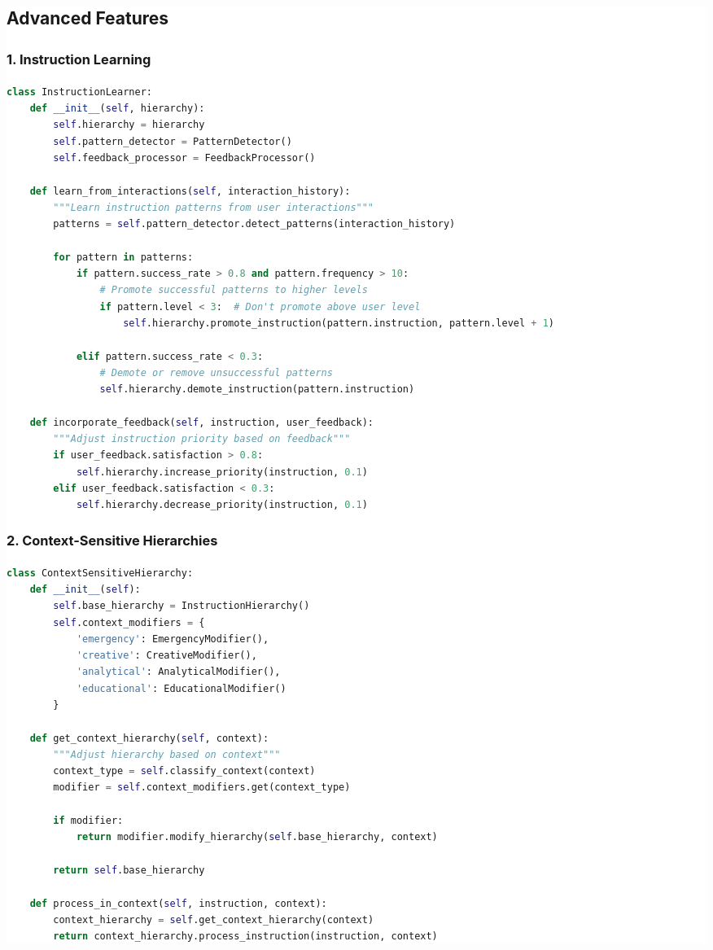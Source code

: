 ## Advanced Features

### 1. **Instruction Learning**
```python
class InstructionLearner:
    def __init__(self, hierarchy):
        self.hierarchy = hierarchy
        self.pattern_detector = PatternDetector()
        self.feedback_processor = FeedbackProcessor()
    
    def learn_from_interactions(self, interaction_history):
        """Learn instruction patterns from user interactions"""
        patterns = self.pattern_detector.detect_patterns(interaction_history)
        
        for pattern in patterns:
            if pattern.success_rate > 0.8 and pattern.frequency > 10:
                # Promote successful patterns to higher levels
                if pattern.level < 3:  # Don't promote above user level
                    self.hierarchy.promote_instruction(pattern.instruction, pattern.level + 1)
            
            elif pattern.success_rate < 0.3:
                # Demote or remove unsuccessful patterns
                self.hierarchy.demote_instruction(pattern.instruction)
    
    def incorporate_feedback(self, instruction, user_feedback):
        """Adjust instruction priority based on feedback"""
        if user_feedback.satisfaction > 0.8:
            self.hierarchy.increase_priority(instruction, 0.1)
        elif user_feedback.satisfaction < 0.3:
            self.hierarchy.decrease_priority(instruction, 0.1)
```

### 2. **Context-Sensitive Hierarchies**
```python
class ContextSensitiveHierarchy:
    def __init__(self):
        self.base_hierarchy = InstructionHierarchy()
        self.context_modifiers = {
            'emergency': EmergencyModifier(),
            'creative': CreativeModifier(),
            'analytical': AnalyticalModifier(),
            'educational': EducationalModifier()
        }
    
    def get_context_hierarchy(self, context):
        """Adjust hierarchy based on context"""
        context_type = self.classify_context(context)
        modifier = self.context_modifiers.get(context_type)
        
        if modifier:
            return modifier.modify_hierarchy(self.base_hierarchy, context)
        
        return self.base_hierarchy
    
    def process_in_context(self, instruction, context):
        context_hierarchy = self.get_context_hierarchy(context)
        return context_hierarchy.process_instruction(instruction, context)
```

